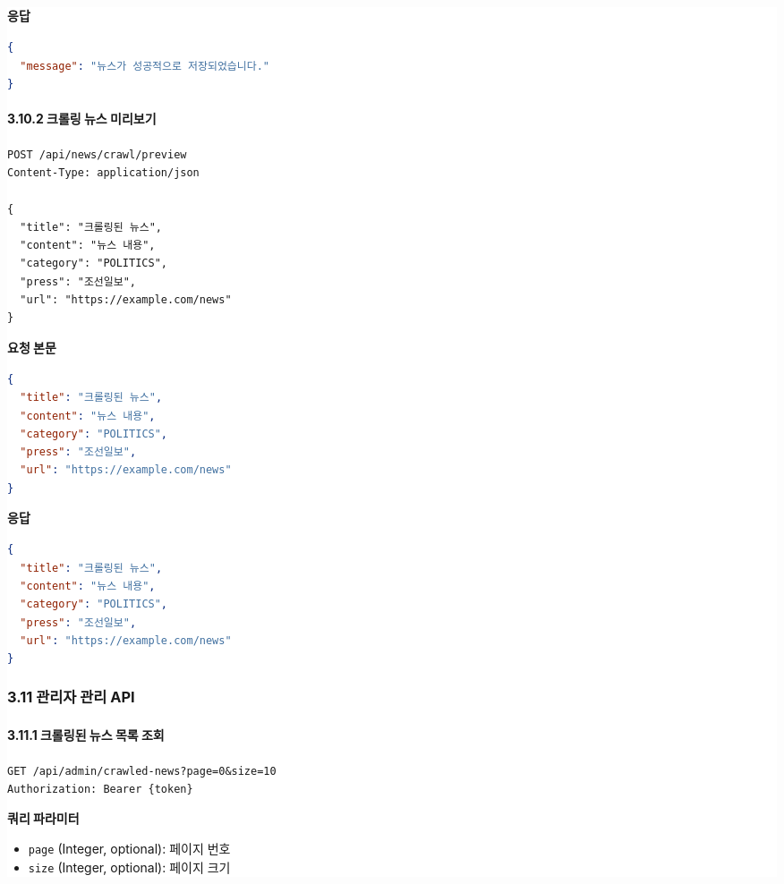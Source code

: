 **응답**
```json
{
  "message": "뉴스가 성공적으로 저장되었습니다."
}
```

#### 3.10.2 크롤링 뉴스 미리보기
```http
POST /api/news/crawl/preview
Content-Type: application/json

{
  "title": "크롤링된 뉴스",
  "content": "뉴스 내용",
  "category": "POLITICS",
  "press": "조선일보",
  "url": "https://example.com/news"
}
```

**요청 본문**
```json
{
  "title": "크롤링된 뉴스",
  "content": "뉴스 내용",
  "category": "POLITICS",
  "press": "조선일보",
  "url": "https://example.com/news"
}
```

**응답**
```json
{
  "title": "크롤링된 뉴스",
  "content": "뉴스 내용",
  "category": "POLITICS",
  "press": "조선일보",
  "url": "https://example.com/news"
}
```

### 3.11 관리자 관리 API

#### 3.11.1 크롤링된 뉴스 목록 조회
```http
GET /api/admin/crawled-news?page=0&size=10
Authorization: Bearer {token}
```

**쿼리 파라미터**
- `page` (Integer, optional): 페이지 번호
- `size` (Integer, optional): 페이지 크기
